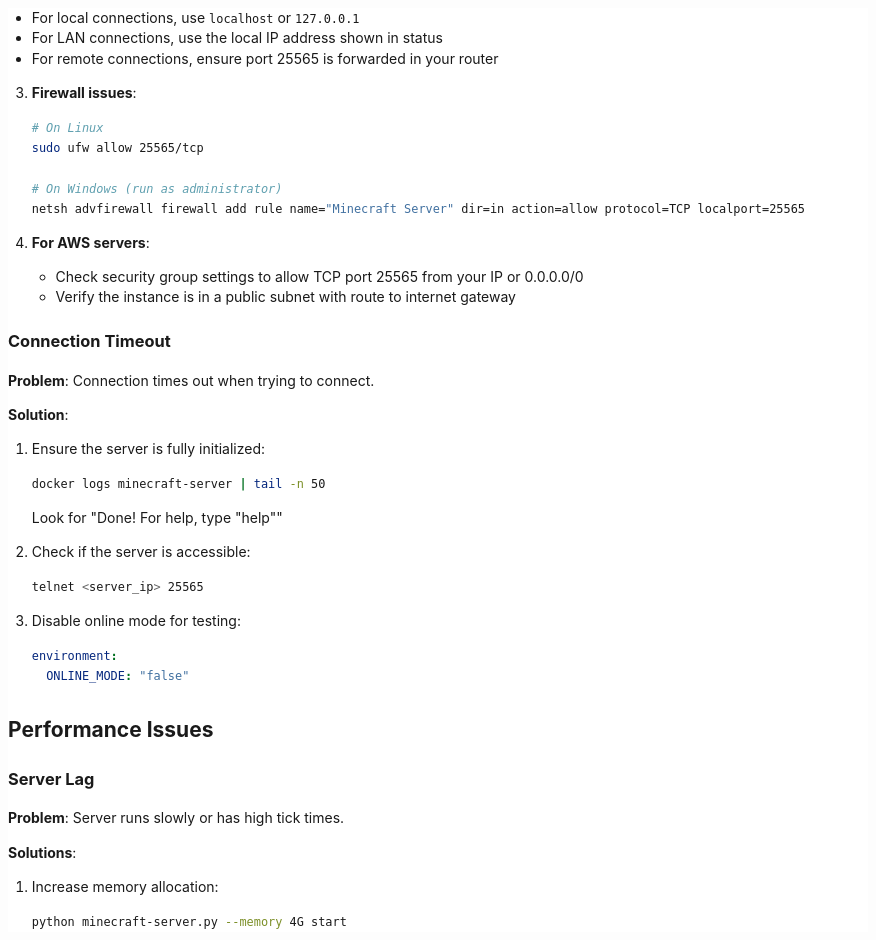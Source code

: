    - For local connections, use `localhost` or `127.0.0.1`
   - For LAN connections, use the local IP address shown in status
   - For remote connections, ensure port 25565 is forwarded in your router

3. **Firewall issues**:

   ```bash
   # On Linux
   sudo ufw allow 25565/tcp

   # On Windows (run as administrator)
   netsh advfirewall firewall add rule name="Minecraft Server" dir=in action=allow protocol=TCP localport=25565
   ```

4. **For AWS servers**:
   - Check security group settings to allow TCP port 25565 from your IP or 0.0.0.0/0
   - Verify the instance is in a public subnet with route to internet gateway

### Connection Timeout

**Problem**: Connection times out when trying to connect.

**Solution**:

1. Ensure the server is fully initialized:

   ```bash
   docker logs minecraft-server | tail -n 50
   ```

   Look for "Done! For help, type "help""

2. Check if the server is accessible:

   ```bash
   telnet <server_ip> 25565
   ```

3. Disable online mode for testing:
   ```yaml
   environment:
     ONLINE_MODE: "false"
   ```

## Performance Issues

### Server Lag

**Problem**: Server runs slowly or has high tick times.

**Solutions**:

1. Increase memory allocation:

   ```bash
   python minecraft-server.py --memory 4G start
   ```

